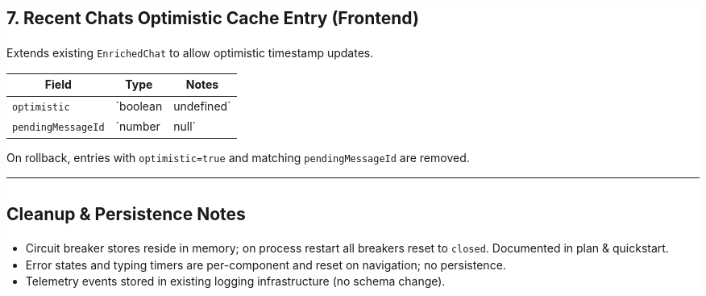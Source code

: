 ## 7. Recent Chats Optimistic Cache Entry (Frontend)

Extends existing `EnrichedChat` to allow optimistic timestamp updates.

| Field | Type | Notes |
|-------|------|-------|
| `optimistic` | `boolean | undefined` | `true` when item injected client-side before server confirmation |
| `pendingMessageId` | `number | null` | Temporary identifier to reconcile after success |

On rollback, entries with `optimistic=true` and matching `pendingMessageId` are removed.

---

## Cleanup & Persistence Notes

- Circuit breaker stores reside in memory; on process restart all breakers reset to `closed`. Documented in plan & quickstart.
- Error states and typing timers are per-component and reset on navigation; no persistence.
- Telemetry events stored in existing logging infrastructure (no schema change).
